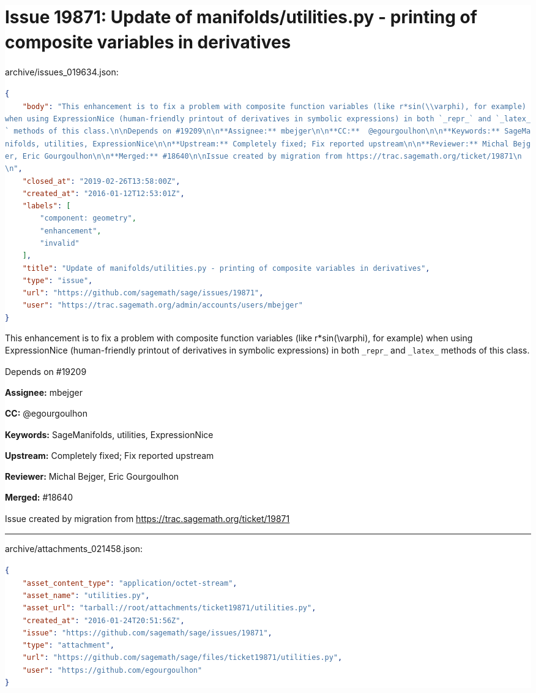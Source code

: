 # Issue 19871: Update of manifolds/utilities.py - printing of composite variables in derivatives

archive/issues_019634.json:
```json
{
    "body": "This enhancement is to fix a problem with composite function variables (like r*sin(\\varphi), for example) when using ExpressionNice (human-friendly printout of derivatives in symbolic expressions) in both `_repr_` and `_latex_` methods of this class.\n\nDepends on #19209\n\n**Assignee:** mbejger\n\n**CC:**  @egourgoulhon\n\n**Keywords:** SageManifolds, utilities, ExpressionNice\n\n**Upstream:** Completely fixed; Fix reported upstream\n\n**Reviewer:** Michal Bejger, Eric Gourgoulhon\n\n**Merged:** #18640\n\nIssue created by migration from https://trac.sagemath.org/ticket/19871\n\n",
    "closed_at": "2019-02-26T13:58:00Z",
    "created_at": "2016-01-12T12:53:01Z",
    "labels": [
        "component: geometry",
        "enhancement",
        "invalid"
    ],
    "title": "Update of manifolds/utilities.py - printing of composite variables in derivatives",
    "type": "issue",
    "url": "https://github.com/sagemath/sage/issues/19871",
    "user": "https://trac.sagemath.org/admin/accounts/users/mbejger"
}
```
This enhancement is to fix a problem with composite function variables (like r*sin(\varphi), for example) when using ExpressionNice (human-friendly printout of derivatives in symbolic expressions) in both `_repr_` and `_latex_` methods of this class.

Depends on #19209

**Assignee:** mbejger

**CC:**  @egourgoulhon

**Keywords:** SageManifolds, utilities, ExpressionNice

**Upstream:** Completely fixed; Fix reported upstream

**Reviewer:** Michal Bejger, Eric Gourgoulhon

**Merged:** #18640

Issue created by migration from https://trac.sagemath.org/ticket/19871





---

archive/attachments_021458.json:
```json
{
    "asset_content_type": "application/octet-stream",
    "asset_name": "utilities.py",
    "asset_url": "tarball://root/attachments/ticket19871/utilities.py",
    "created_at": "2016-01-24T20:51:56Z",
    "issue": "https://github.com/sagemath/sage/issues/19871",
    "type": "attachment",
    "url": "https://github.com/sagemath/sage/files/ticket19871/utilities.py",
    "user": "https://github.com/egourgoulhon"
}
```
